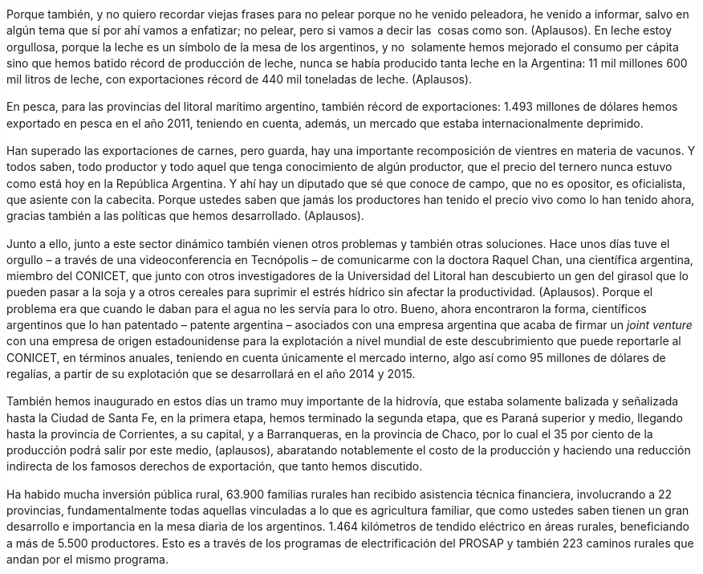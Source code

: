 Porque también, y no quiero recordar viejas frases para no pelear porque
no he venido peleadora, he venido a informar, salvo en algún tema que sí
por ahí vamos a enfatizar; no pelear, pero si vamos a decir las  cosas
como son. (Aplausos). En leche estoy orgullosa, porque la leche es un
símbolo de la mesa de los argentinos, y no  solamente hemos mejorado el
consumo per cápita sino que hemos batido récord de producción de leche,
nunca se había producido tanta leche en la Argentina: 11 mil millones
600 mil litros de leche, con exportaciones récord de 440 mil toneladas
de leche. (Aplausos).

En pesca, para las provincias del litoral marítimo argentino, también
récord de exportaciones: 1.493 millones de dólares hemos exportado en
pesca en el año 2011, teniendo en cuenta, además, un mercado que estaba
internacionalmente deprimido.

Han superado las exportaciones de carnes, pero guarda, hay una
importante recomposición de vientres en materia de vacunos. Y todos
saben, todo productor y todo aquel que tenga conocimiento de algún
productor, que el precio del ternero nunca estuvo como está hoy en la
República Argentina. Y ahí hay un diputado que sé que conoce de campo,
que no es opositor, es oficialista, que asiente con la cabecita. Porque
ustedes saben que jamás los productores han tenido el precio vivo como
lo han tenido ahora, gracias también a las políticas que hemos
desarrollado. (Aplausos).

Junto a ello, junto a este sector dinámico también vienen otros
problemas y también otras soluciones. Hace unos días tuve el orgullo – a
través de una videoconferencia en Tecnópolis – de comunicarme con la
doctora Raquel Chan, una científica argentina, miembro del CONICET, que
junto con otros investigadores de la Universidad del Litoral han
descubierto un gen del girasol que lo pueden pasar a la soja y a otros
cereales para suprimir el estrés hídrico sin afectar la productividad.
(Aplausos). Porque el problema era que cuando le daban para el agua no
les servía para lo otro. Bueno, ahora encontraron la forma, científicos
argentinos que lo han patentado – patente argentina – asociados con una
empresa argentina que acaba de firmar un *joint venture* con una empresa
de origen estadounidense para la explotación a nivel mundial de este
descubrimiento que puede reportarle al CONICET, en términos anuales,
teniendo en cuenta únicamente el mercado interno, algo así como 95
millones de dólares de regalías, a partir de su explotación que se
desarrollará en el año 2014 y 2015.

También hemos inaugurado en estos días un tramo muy importante de la
hidrovía, que estaba solamente balizada y señalizada hasta la Ciudad de
Santa Fe, en la primera etapa, hemos terminado la segunda etapa, que es
Paraná superior y medio, llegando hasta la provincia de Corrientes, a su
capital, y a Barranqueras, en la provincia de Chaco, por lo cual el 35
por ciento de la producción podrá salir por este medio, (aplausos),
abaratando notablemente el costo de la producción y haciendo una
reducción indirecta de los famosos derechos de exportación, que tanto
hemos discutido.

Ha habido mucha inversión pública rural, 63.900 familias rurales han
recibido asistencia técnica financiera, involucrando a 22 provincias,
fundamentalmente todas aquellas vinculadas a lo que es agricultura
familiar, que como ustedes saben tienen un gran desarrollo e importancia
en la mesa diaria de los argentinos. 1.464 kilómetros de tendido
eléctrico en áreas rurales, beneficiando a más de 5.500 productores.
Esto es a través de los programas de electrificación del PROSAP y
también 223 caminos rurales que andan por el mismo programa.
